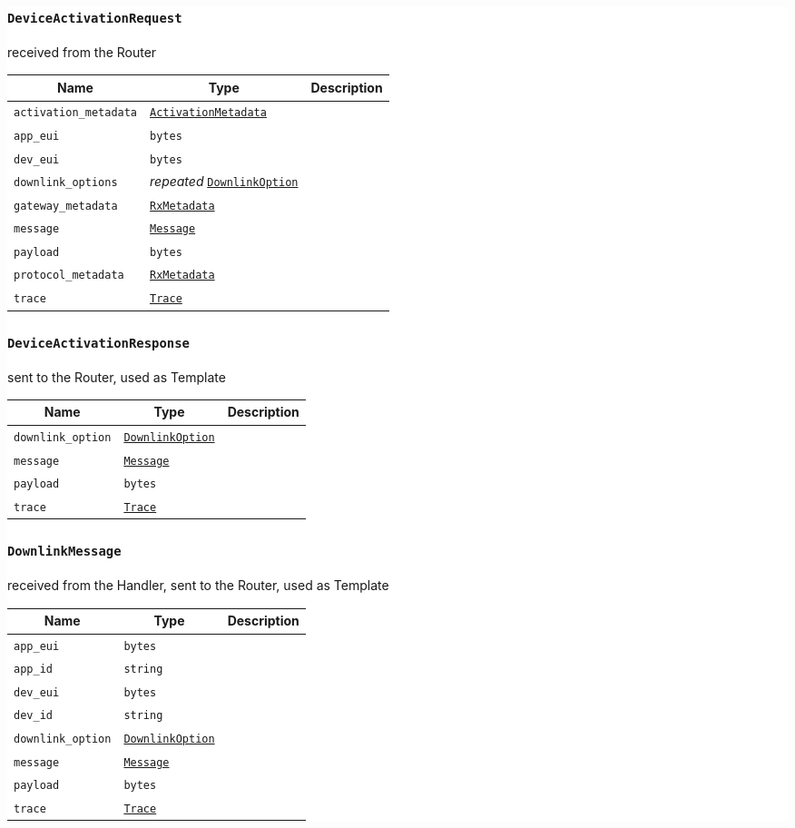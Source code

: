 ### `DeviceActivationRequest`

received from the Router

| **Name** | **Type** | **Description** |
| -------- | -------- | --------------- |
| `activation_metadata` | [`ActivationMetadata`](#protocolactivationmetadata) |  |
| `app_eui` | `bytes` |  |
| `dev_eui` | `bytes` |  |
| `downlink_options` | _repeated_ [`DownlinkOption`](#brokerdownlinkoption) |  |
| `gateway_metadata` | [`RxMetadata`](#gatewayrxmetadata) |  |
| `message` | [`Message`](#protocolmessage) |  |
| `payload` | `bytes` |  |
| `protocol_metadata` | [`RxMetadata`](#protocolrxmetadata) |  |
| `trace` | [`Trace`](#tracetrace) |  |

### `DeviceActivationResponse`

sent to the Router, used as Template

| **Name** | **Type** | **Description** |
| -------- | -------- | --------------- |
| `downlink_option` | [`DownlinkOption`](#brokerdownlinkoption) |  |
| `message` | [`Message`](#protocolmessage) |  |
| `payload` | `bytes` |  |
| `trace` | [`Trace`](#tracetrace) |  |

### `DownlinkMessage`

received from the Handler, sent to the Router, used as Template

| **Name** | **Type** | **Description** |
| -------- | -------- | --------------- |
| `app_eui` | `bytes` |  |
| `app_id` | `string` |  |
| `dev_eui` | `bytes` |  |
| `dev_id` | `string` |  |
| `downlink_option` | [`DownlinkOption`](#brokerdownlinkoption) |  |
| `message` | [`Message`](#protocolmessage) |  |
| `payload` | `bytes` |  |
| `trace` | [`Trace`](#tracetrace) |  |
